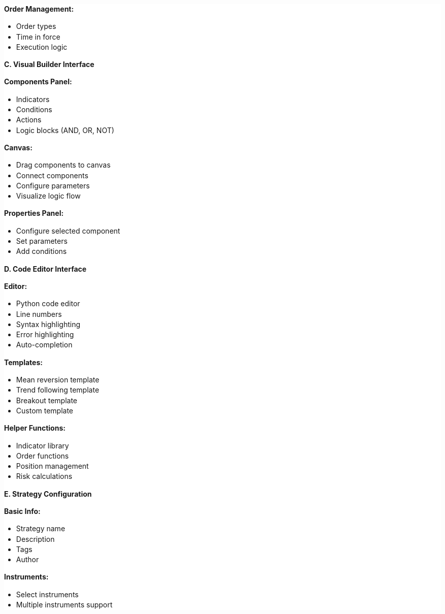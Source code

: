 **Order Management:**
- Order types
- Time in force
- Execution logic

**C. Visual Builder Interface**

**Components Panel:**
- Indicators
- Conditions
- Actions
- Logic blocks (AND, OR, NOT)

**Canvas:**
- Drag components to canvas
- Connect components
- Configure parameters
- Visualize logic flow

**Properties Panel:**
- Configure selected component
- Set parameters
- Add conditions

**D. Code Editor Interface**

**Editor:**
- Python code editor
- Line numbers
- Syntax highlighting
- Error highlighting
- Auto-completion

**Templates:**
- Mean reversion template
- Trend following template
- Breakout template
- Custom template

**Helper Functions:**
- Indicator library
- Order functions
- Position management
- Risk calculations

**E. Strategy Configuration**

**Basic Info:**
- Strategy name
- Description
- Tags
- Author

**Instruments:**
- Select instruments
- Multiple instruments support
